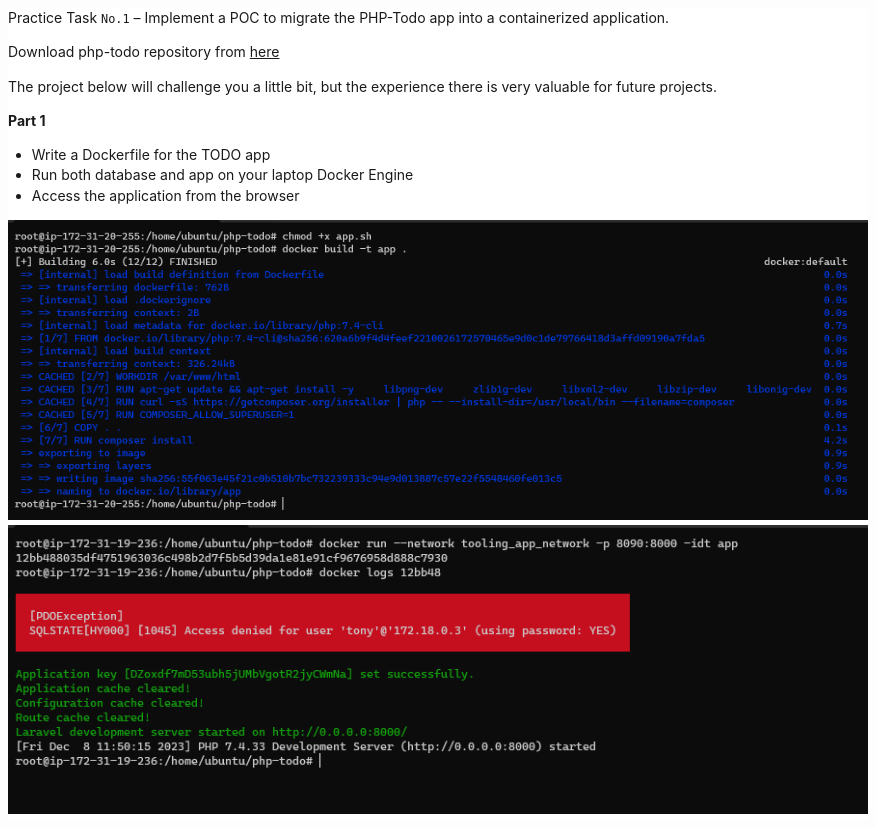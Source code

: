 Practice Task `No.1` – Implement a POC to migrate the PHP-Todo app into a containerized application.

Download php-todo repository from [here](https://github.com/hammedakinwale/php-todo)

The project below will challenge you a little bit, but the experience there is very valuable for future projects.

**Part 1**

+ Write a Dockerfile for the TODO app
+ Run both database and app on your laptop Docker Engine
+ Access the application from the browser

![](./images/19.png)
![](./images/20.png)
